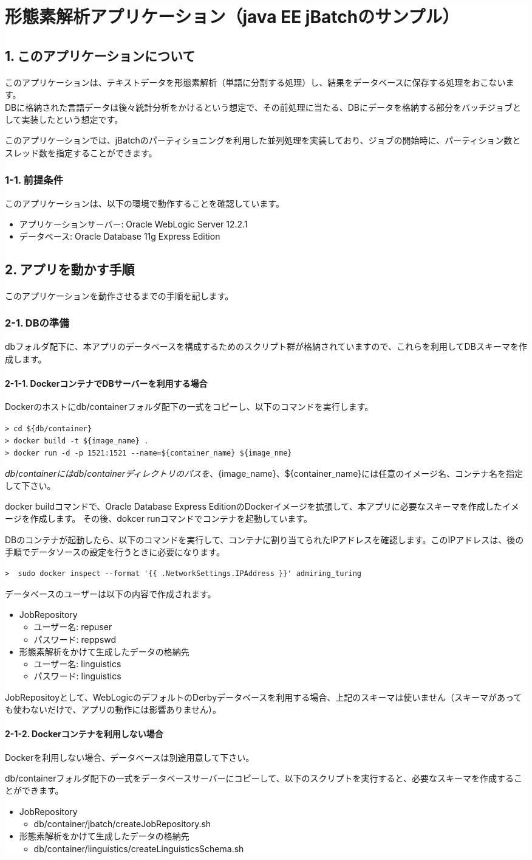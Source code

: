 形態素解析アプリケーション（java EE jBatchのサンプル）
======================================================

## 1. このアプリケーションについて
このアプリケーションは、テキストデータを形態素解析（単語に分割する処理）し、結果をデータベースに保存する処理をおこないます。<br>
DBに格納された言語データは後々統計分析をかけるという想定で、その前処理に当たる、DBにデータを格納する部分をバッチジョブとして実装したという想定です。

このアプリケーションでは、jBatchのパーティショニングを利用した並列処理を実装しており、ジョブの開始時に、パーティション数とスレッド数を指定することができます。

### 1-1. 前提条件
このアプリケーションは、以下の環境で動作することを確認しています。

- アプリケーションサーバー: Oracle WebLogic Server 12.2.1
- データベース: Oracle Database 11g Express Edition


## 2. アプリを動かす手順
このアプリケーションを動作させるまでの手順を記します。

### 2-1. DBの準備
dbフォルダ配下に、本アプリのデータベースを構成するためのスクリプト群が格納されていますので、これらを利用してDBスキーマを作成します。

#### 2-1-1. DockerコンテナでDBサーバーを利用する場合
Dockerのホストにdb/containerフォルダ配下の一式をコピーし、以下のコマンドを実行します。

    > cd ${db/container}
    > docker build -t ${image_name} .
    > docker run -d -p 1521:1521 --name=${container_name} ${image_nme}

${db/container}にはdb/containerディレクトリのパスを、${image_name}、${container_name}には任意のイメージ名、コンテナ名を指定して下さい。

docker buildコマンドで、Oracle Database Express EditionのDockerイメージを拡張して、本アプリに必要なスキーマを作成したイメージを作成します。
その後、dokcer runコマンドでコンテナを起動しています。

DBのコンテナが起動したら、以下のコマンドを実行して、コンテナに割り当てられたIPアドレスを確認します。このIPアドレスは、後の手順でデータソースの設定を行うときに必要になります。

    >  sudo docker inspect --format '{{ .NetworkSettings.IPAddress }}' admiring_turing

データベースのユーザーは以下の内容で作成されます。

- JobRepository
    * ユーザー名: repuser
    * パスワード: reppswd
- 形態素解析をかけて生成したデータの格納先
    * ユーザー名: linguistics
    * パスワード: linguistics

JobRepositoyとして、WebLogicのデフォルトのDerbyデータベースを利用する場合、上記のスキーマは使いません（スキーマがあっても使わないだけで、アプリの動作には影響ありません）。

#### 2-1-2. Dockerコンテナを利用しない場合
Dockerを利用しない場合、データベースは別途用意して下さい。

db/containerフォルダ配下の一式をデータベースサーバーにコピーして、以下のスクリプトを実行すると、必要なスキーマを作成することができます。

- JobRepository
    * db/container/jbatch/createJobRepository.sh
- 形態素解析をかけて生成したデータの格納先
    * db/container/linguistics/createLinguisticsSchema.sh

